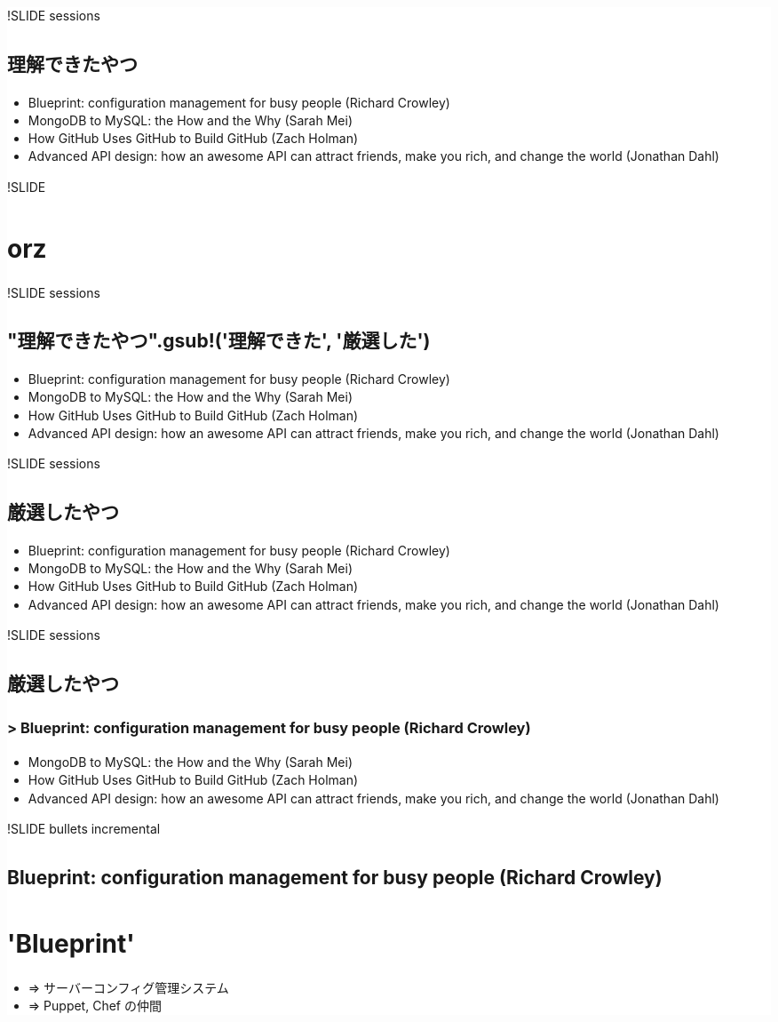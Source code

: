 !SLIDE sessions
## 理解できたやつ
- Blueprint: configuration management for busy people (Richard Crowley)
- MongoDB to MySQL: the How and the Why (Sarah Mei)
- How GitHub Uses GitHub to Build GitHub (Zach Holman)
- Advanced API design: how an awesome API can attract friends, make you rich, and change the world (Jonathan Dahl)

!SLIDE
# orz

!SLIDE sessions
## "理解できたやつ".gsub!('理解できた', '厳選した')
- Blueprint: configuration management for busy people (Richard Crowley)
- MongoDB to MySQL: the How and the Why (Sarah Mei)
- How GitHub Uses GitHub to Build GitHub (Zach Holman)
- Advanced API design: how an awesome API can attract friends, make you rich, and change the world (Jonathan Dahl)

!SLIDE sessions
## 厳選したやつ
- Blueprint: configuration management for busy people (Richard Crowley)
- MongoDB to MySQL: the How and the Why (Sarah Mei)
- How GitHub Uses GitHub to Build GitHub (Zach Holman)
- Advanced API design: how an awesome API can attract friends, make you rich, and change the world (Jonathan Dahl)

!SLIDE sessions
## 厳選したやつ

### > Blueprint: configuration management for busy people (Richard Crowley)
- MongoDB to MySQL: the How and the Why (Sarah Mei)
- How GitHub Uses GitHub to Build GitHub (Zach Holman)
- Advanced API design: how an awesome API can attract friends, make you rich, and change the world (Jonathan Dahl)


!SLIDE bullets incremental
## Blueprint: configuration management for busy people (Richard Crowley)

# 'Blueprint'
* => サーバーコンフィグ管理システム
* => Puppet, Chef の仲間
